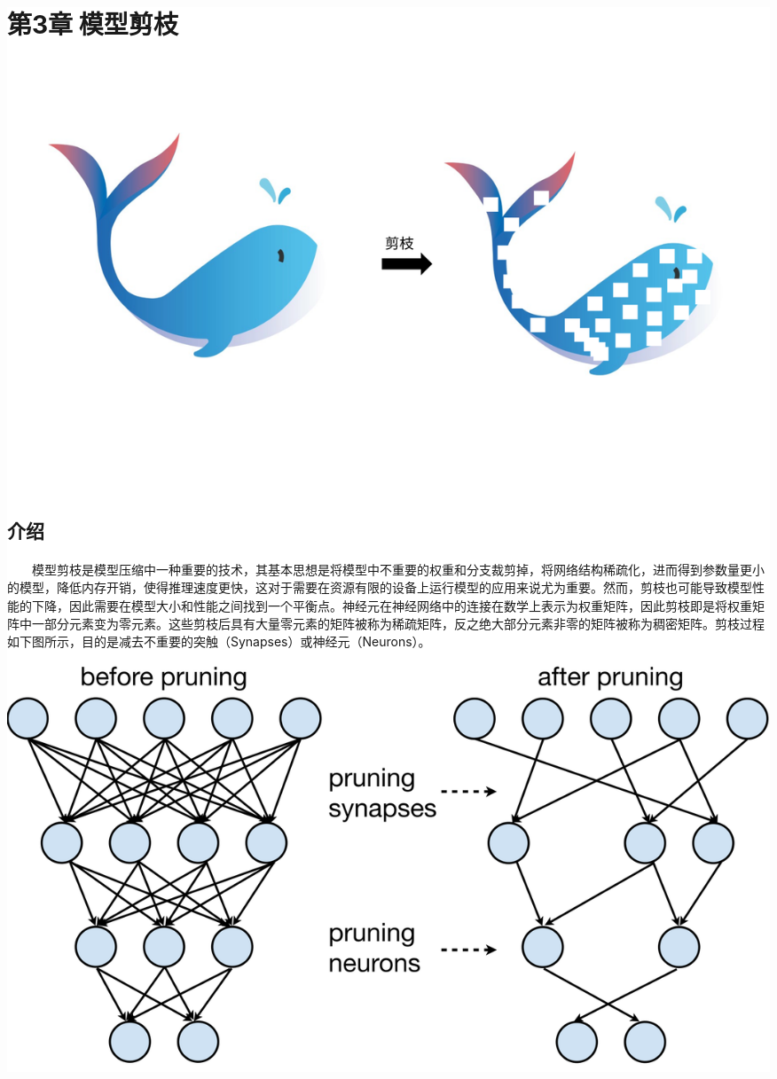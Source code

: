 # 第3章 模型剪枝

![](images/prue.svg)

## 介绍

&emsp;&emsp;模型剪枝是模型压缩中一种重要的技术，其基本思想是将模型中不重要的权重和分支裁剪掉，将网络结构稀疏化，进而得到参数量更小的模型，降低内存开销，使得推理速度更快，这对于需要在资源有限的设备上运行模型的应用来说尤为重要。然而，剪枝也可能导致模型性能的下降，因此需要在模型大小和性能之间找到一个平衡点。神经元在神经网络中的连接在数学上表示为权重矩阵，因此剪枝即是将权重矩阵中一部分元素变为零元素。这些剪枝后具有大量零元素的矩阵被称为稀疏矩阵，反之绝大部分元素非零的矩阵被称为稠密矩阵。剪枝过程如下图所示，目的是减去不重要的突触（Synapses）或神经元（Neurons）。

![](images/pruning.png)
